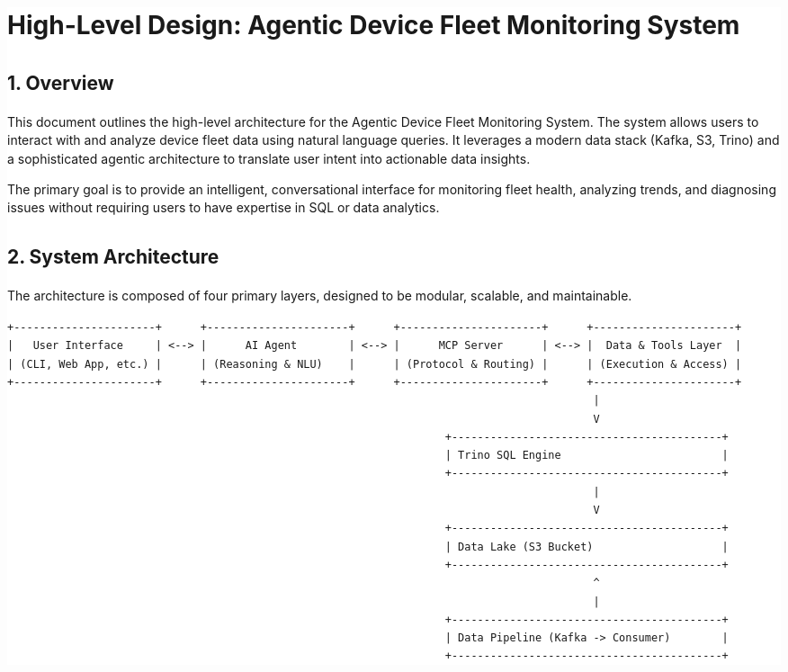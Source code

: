 # High-Level Design: Agentic Device Fleet Monitoring System

## 1. Overview

This document outlines the high-level architecture for the Agentic Device Fleet Monitoring System. The system allows users to interact with and analyze device fleet data using natural language queries. It leverages a modern data stack (Kafka, S3, Trino) and a sophisticated agentic architecture to translate user intent into actionable data insights.

The primary goal is to provide an intelligent, conversational interface for monitoring fleet health, analyzing trends, and diagnosing issues without requiring users to have expertise in SQL or data analytics.

## 2. System Architecture

The architecture is composed of four primary layers, designed to be modular, scalable, and maintainable.

```
+----------------------+      +----------------------+      +----------------------+      +----------------------+
|   User Interface     | <--> |      AI Agent        | <--> |      MCP Server      | <--> |  Data & Tools Layer  |
| (CLI, Web App, etc.) |      | (Reasoning & NLU)    |      | (Protocol & Routing) |      | (Execution & Access) |
+----------------------+      +----------------------+      +----------------------+      +----------------------+
                                                                                           |
                                                                                           V
                                                                    +------------------------------------------+
                                                                    | Trino SQL Engine                         |
                                                                    +------------------------------------------+
                                                                                           |
                                                                                           V
                                                                    +------------------------------------------+
                                                                    | Data Lake (S3 Bucket)                    |
                                                                    +------------------------------------------+
                                                                                           ^
                                                                                           |
                                                                    +------------------------------------------+
                                                                    | Data Pipeline (Kafka -> Consumer)        |
                                                                    +------------------------------------------+
```
